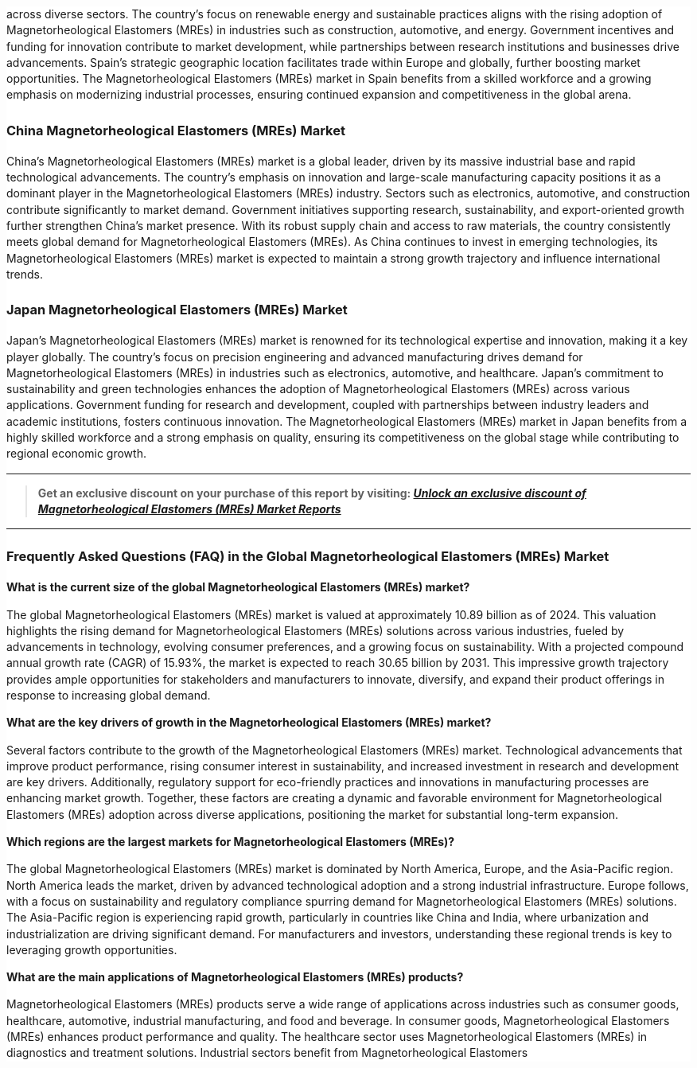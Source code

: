 across diverse sectors. The country&rsquo;s focus on renewable energy and sustainable practices aligns with the rising adoption of Magnetorheological Elastomers (MREs) in industries such as construction, automotive, and energy. Government incentives and funding for innovation contribute to market development, while partnerships between research institutions and businesses drive advancements. Spain&rsquo;s strategic geographic location facilitates trade within Europe and globally, further boosting market opportunities. The Magnetorheological Elastomers (MREs) market in Spain benefits from a skilled workforce and a growing emphasis on modernizing industrial processes, ensuring continued expansion and competitiveness in the global arena.</p><h3>China Magnetorheological Elastomers (MREs) Market</h3><p>China&rsquo;s Magnetorheological Elastomers (MREs) market is a global leader, driven by its massive industrial base and rapid technological advancements. The country&rsquo;s emphasis on innovation and large-scale manufacturing capacity positions it as a dominant player in the Magnetorheological Elastomers (MREs) industry. Sectors such as electronics, automotive, and construction contribute significantly to market demand. Government initiatives supporting research, sustainability, and export-oriented growth further strengthen China&rsquo;s market presence. With its robust supply chain and access to raw materials, the country consistently meets global demand for Magnetorheological Elastomers (MREs). As China continues to invest in emerging technologies, its Magnetorheological Elastomers (MREs) market is expected to maintain a strong growth trajectory and influence international trends.</p><h3>Japan Magnetorheological Elastomers (MREs) Market</h3><p>Japan&rsquo;s Magnetorheological Elastomers (MREs) market is renowned for its technological expertise and innovation, making it a key player globally. The country&rsquo;s focus on precision engineering and advanced manufacturing drives demand for Magnetorheological Elastomers (MREs) in industries such as electronics, automotive, and healthcare. Japan&rsquo;s commitment to sustainability and green technologies enhances the adoption of Magnetorheological Elastomers (MREs) across various applications. Government funding for research and development, coupled with partnerships between industry leaders and academic institutions, fosters continuous innovation. The Magnetorheological Elastomers (MREs) market in Japan benefits from a highly skilled workforce and a strong emphasis on quality, ensuring its competitiveness on the global stage while contributing to regional economic growth.</p><hr /><blockquote><p><strong>Get an exclusive discount on your purchase of this report by visiting: <em><a href="://marketresearchpulse.com/ask-for-discount/26083?utm_source=Github&amp;utm_medium=021">Unlock an exclusive discount of Magnetorheological Elastomers (MREs) Market Reports</a></em>&nbsp;</strong></p></blockquote><hr /><h3>Frequently Asked Questions (FAQ) in the Global Magnetorheological Elastomers (MREs) Market</h3><p><strong>What is the current size of the global Magnetorheological Elastomers (MREs) market?</strong></p><p>The global Magnetorheological Elastomers (MREs) market is valued at approximately 10.89 billion as of 2024. This valuation highlights the rising demand for Magnetorheological Elastomers (MREs) solutions across various industries, fueled by advancements in technology, evolving consumer preferences, and a growing focus on sustainability. With a projected compound annual growth rate (CAGR) of 15.93%, the market is expected to reach 30.65 billion by 2031. This impressive growth trajectory provides ample opportunities for stakeholders and manufacturers to innovate, diversify, and expand their product offerings in response to increasing global demand.</p><p><strong>What are the key drivers of growth in the Magnetorheological Elastomers (MREs) market?</strong></p><p>Several factors contribute to the growth of the Magnetorheological Elastomers (MREs) market. Technological advancements that improve product performance, rising consumer interest in sustainability, and increased investment in research and development are key drivers. Additionally, regulatory support for eco-friendly practices and innovations in manufacturing processes are enhancing market growth. Together, these factors are creating a dynamic and favorable environment for Magnetorheological Elastomers (MREs) adoption across diverse applications, positioning the market for substantial long-term expansion.</p><p><strong>Which regions are the largest markets for Magnetorheological Elastomers (MREs)?</strong></p><p>The global Magnetorheological Elastomers (MREs) market is dominated by North America, Europe, and the Asia-Pacific region. North America leads the market, driven by advanced technological adoption and a strong industrial infrastructure. Europe follows, with a focus on sustainability and regulatory compliance spurring demand for Magnetorheological Elastomers (MREs) solutions. The Asia-Pacific region is experiencing rapid growth, particularly in countries like China and India, where urbanization and industrialization are driving significant demand. For manufacturers and investors, understanding these regional trends is key to leveraging growth opportunities.</p><p><strong>What are the main applications of Magnetorheological Elastomers (MREs) products?</strong></p><p>Magnetorheological Elastomers (MREs) products serve a wide range of applications across industries such as consumer goods, healthcare, automotive, industrial manufacturing, and food and beverage. In consumer goods, Magnetorheological Elastomers (MREs) enhances product performance and quality. The healthcare sector uses Magnetorheological Elastomers (MREs) in diagnostics and treatment solutions. Industrial sectors benefit from Magnetorheological Elastomers